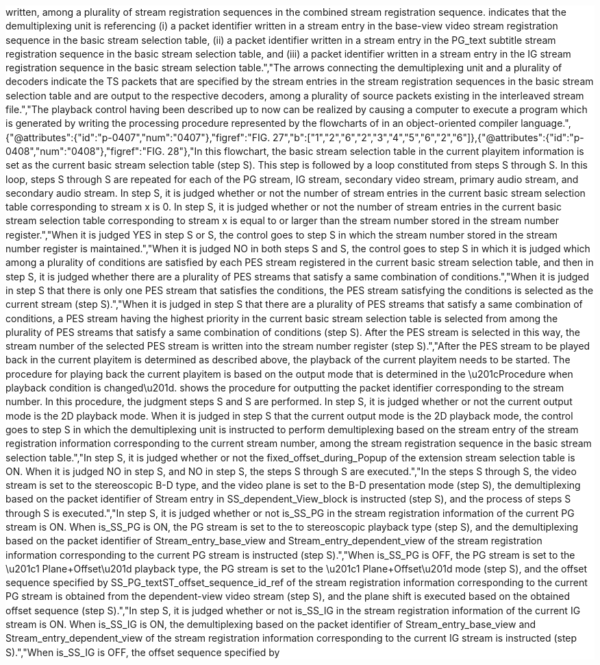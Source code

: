 written, among a plurality of stream registration sequences in the combined stream registration sequence.  indicates that the demultiplexing unit is referencing (i) a packet identifier written in a stream entry in the base-view video stream registration sequence in the basic stream selection table, (ii) a packet identifier written in a stream entry in the PG_text subtitle stream registration sequence in the basic stream selection table, and (iii) a packet identifier written in a stream entry in the IG stream registration sequence in the basic stream selection table.","The arrows connecting the demultiplexing unit and a plurality of decoders indicate the TS packets that are specified by the stream entries in the stream registration sequences in the basic stream selection table and are output to the respective decoders, among a plurality of source packets existing in the interleaved stream file.","The playback control having been described up to now can be realized by causing a computer to execute a program which is generated by writing the processing procedure represented by the flowcharts of  in an object-oriented compiler language.",{"@attributes":{"id":"p-0407","num":"0407"},"figref":"FIG. 27","b":["1","2","6","2","3","4","5","6","2","6"]},{"@attributes":{"id":"p-0408","num":"0408"},"figref":"FIG. 28"},"In this flowchart, the basic stream selection table in the current playitem information is set as the current basic stream selection table (step S). This step is followed by a loop constituted from steps S through S. In this loop, steps S through S are repeated for each of the PG stream, IG stream, secondary video stream, primary audio stream, and secondary audio stream. In step S, it is judged whether or not the number of stream entries in the current basic stream selection table corresponding to stream x is 0. In step S, it is judged whether or not the number of stream entries in the current basic stream selection table corresponding to stream x is equal to or larger than the stream number stored in the stream number register.","When it is judged YES in step S or S, the control goes to step S in which the stream number stored in the stream number register is maintained.","When it is judged NO in both steps S and S, the control goes to step S in which it is judged which among a plurality of conditions are satisfied by each PES stream registered in the current basic stream selection table, and then in step S, it is judged whether there are a plurality of PES streams that satisfy a same combination of conditions.","When it is judged in step S that there is only one PES stream that satisfies the conditions, the PES stream satisfying the conditions is selected as the current stream (step S).","When it is judged in step S that there are a plurality of PES streams that satisfy a same combination of conditions, a PES stream having the highest priority in the current basic stream selection table is selected from among the plurality of PES streams that satisfy a same combination of conditions (step S). After the PES stream is selected in this way, the stream number of the selected PES stream is written into the stream number register (step S).","After the PES stream to be played back in the current playitem is determined as described above, the playback of the current playitem needs to be started. The procedure for playing back the current playitem is based on the output mode that is determined in the \u201cProcedure when playback condition is changed\u201d.  shows the procedure for outputting the packet identifier corresponding to the stream number. In this procedure, the judgment steps S and S are performed. In step S, it is judged whether or not the current output mode is the 2D playback mode. When it is judged in step S that the current output mode is the 2D playback mode, the control goes to step S in which the demultiplexing unit is instructed to perform demultiplexing based on the stream entry of the stream registration information corresponding to the current stream number, among the stream registration sequence in the basic stream selection table.","In step S, it is judged whether or not the fixed_offset_during_Popup of the extension stream selection table is ON. When it is judged NO in step S, and NO in step S, the steps S through S are executed.","In the steps S through S, the video stream is set to the stereoscopic B-D type, and the video plane is set to the B-D presentation mode (step S), the demultiplexing based on the packet identifier of Stream entry in SS_dependent_View_block is instructed (step S), and the process of steps S through S is executed.","In step S, it is judged whether or not is_SS_PG in the stream registration information of the current PG stream is ON. When is_SS_PG is ON, the PG stream is set to the to stereoscopic playback type (step S), and the demultiplexing based on the packet identifier of Stream_entry_base_view and Stream_entry_dependent_view of the stream registration information corresponding to the current PG stream is instructed (step S).","When is_SS_PG is OFF, the PG stream is set to the \u201c1 Plane+Offset\u201d playback type, the PG stream is set to the \u201c1 Plane+Offset\u201d mode (step S), and the offset sequence specified by SS_PG_textST_offset_sequence_id_ref of the stream registration information corresponding to the current PG stream is obtained from the dependent-view video stream (step S), and the plane shift is executed based on the obtained offset sequence (step S).","In step S, it is judged whether or not is_SS_IG in the stream registration information of the current IG stream is ON. When is_SS_IG is ON, the demultiplexing based on the packet identifier of Stream_entry_base_view and Stream_entry_dependent_view of the stream registration information corresponding to the current IG stream is instructed (step S).","When is_SS_IG is OFF, the offset sequence specified by
